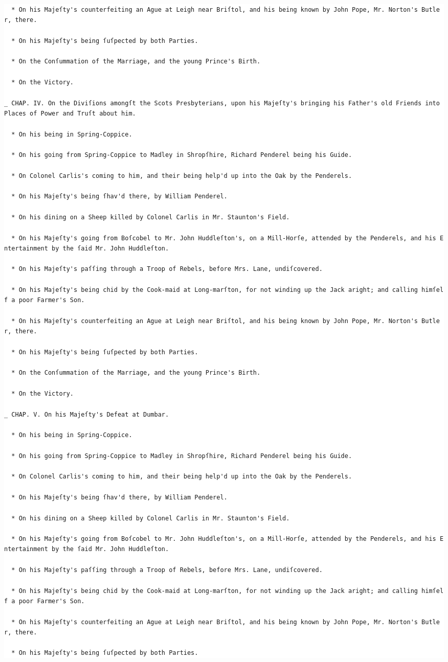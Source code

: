       * On his Majeſty's counterfeiting an Ague at Leigh near Briſtol, and his being known by John Pope, Mr. Norton's Butler, there.

      * On his Majeſty's being ſuſpected by both Parties.

      * On the Conſummation of the Marriage, and the young Prince's Birth.

      * On the Victory.

    _ CHAP. IV. On the Diviſions amongſt the Scots Presbyterians, upon his Majeſty's bringing his Father's old Friends into Places of Power and Truſt about him.

      * On his being in Spring-Coppice.

      * On his going from Spring-Coppice to Madley in Shropſhire, Richard Penderel being his Guide.

      * On Colonel Carlis's coming to him, and their being help'd up into the Oak by the Penderels.

      * On his Majeſty's being ſhav'd there, by William Penderel.

      * On his dining on a Sheep killed by Colonel Carlis in Mr. Staunton's Field.

      * On his Majeſty's going from Boſcobel to Mr. John Huddleſton's, on a Mill-Horſe, attended by the Penderels, and his Entertainment by the ſaid Mr. John Huddleſton.

      * On his Majeſty's paſſing through a Troop of Rebels, before Mrs. Lane, undiſcovered.

      * On his Majeſty's being chid by the Cook-maid at Long-marſton, for not winding up the Jack aright; and calling himſelf a poor Farmer's Son.

      * On his Majeſty's counterfeiting an Ague at Leigh near Briſtol, and his being known by John Pope, Mr. Norton's Butler, there.

      * On his Majeſty's being ſuſpected by both Parties.

      * On the Conſummation of the Marriage, and the young Prince's Birth.

      * On the Victory.

    _ CHAP. V. On his Majeſty's Defeat at Dumbar.

      * On his being in Spring-Coppice.

      * On his going from Spring-Coppice to Madley in Shropſhire, Richard Penderel being his Guide.

      * On Colonel Carlis's coming to him, and their being help'd up into the Oak by the Penderels.

      * On his Majeſty's being ſhav'd there, by William Penderel.

      * On his dining on a Sheep killed by Colonel Carlis in Mr. Staunton's Field.

      * On his Majeſty's going from Boſcobel to Mr. John Huddleſton's, on a Mill-Horſe, attended by the Penderels, and his Entertainment by the ſaid Mr. John Huddleſton.

      * On his Majeſty's paſſing through a Troop of Rebels, before Mrs. Lane, undiſcovered.

      * On his Majeſty's being chid by the Cook-maid at Long-marſton, for not winding up the Jack aright; and calling himſelf a poor Farmer's Son.

      * On his Majeſty's counterfeiting an Ague at Leigh near Briſtol, and his being known by John Pope, Mr. Norton's Butler, there.

      * On his Majeſty's being ſuſpected by both Parties.
